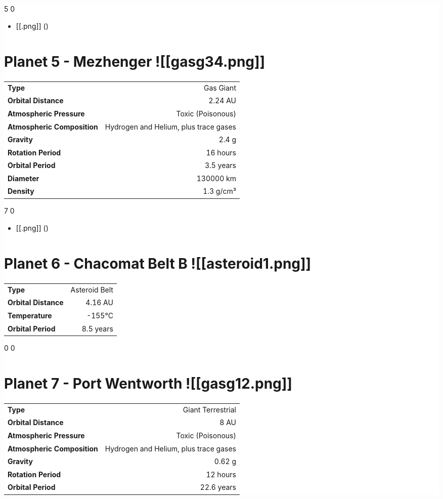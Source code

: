

5
0

- [[.png]]  ()

# Planet 5 - Mezhenger ![[gasg34.png]]
|                             |                           |
| --------------------------- | -------------------------:|
| **Type**                    |             Gas Giant |
| **Orbital Distance**        |   2.24 AU |
| **Atmospheric Pressure**    |       Toxic (Poisonous) |
| **Atmospheric Composition** |      Hydrogen and Helium, plus trace gases |
| **Gravity**                 |        2.4 g |
| **Rotation Period**         |  16 hours |
| **Orbital Period** | 3.5 years |
| **Diameter**                |      130000 km | 
| **Density**                 |    1.3 g/cm³ |



7
0

- [[.png]]  ()

# Planet 6 - Chacomat Belt B ![[asteroid1.png]]
|                             |                           |
| --------------------------- | -------------------------:|
| **Type**                    |             Asteroid Belt |
| **Orbital Distance**        |   4.16 AU |
| **Temperature**             |    -155°C |
| **Orbital Period** | 8.5 years |



0
0



# Planet 7 - Port Wentworth ![[gasg12.png]]
|                             |                           |
| --------------------------- | -------------------------:|
| **Type**                    |             Giant Terrestrial |
| **Orbital Distance**        |   8 AU |
| **Atmospheric Pressure**    |       Toxic (Poisonous) |
| **Atmospheric Composition** |      Hydrogen and Helium, plus trace gases |
| **Gravity**                 |        0.62 g |
| **Rotation Period**         |  12 hours |
| **Orbital Period** | 22.6 years |
